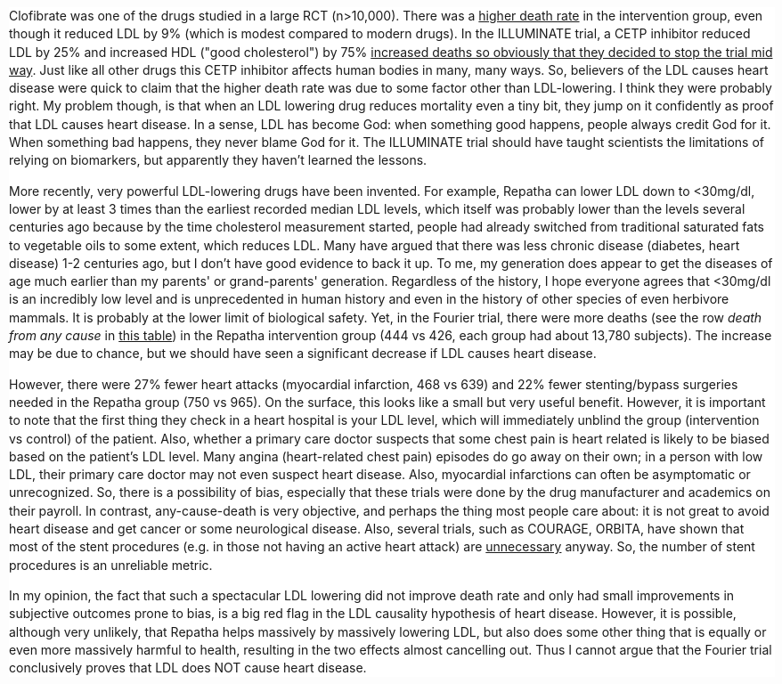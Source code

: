 Clofibrate was one of the drugs studied in a large RCT (n>10,000). There was a [higher death rate](https://www.thelancet.com/journals/lancet/article/PIIS0140-6736(80)90438-9/fulltext) in the intervention group, even though it reduced LDL by 9% (which is modest compared to modern drugs).
In the ILLUMINATE trial, a CETP inhibitor reduced LDL by 25% and increased HDL ("good cholesterol") by 75% [increased deaths so obviously that they decided to stop the trial mid way](https://www.nejm.org/doi/full/10.1056/NEJMoa0706628). Just like all other drugs this CETP inhibitor affects human bodies in many, many ways. So, believers of the LDL causes heart disease were quick to claim that the higher death rate was due to some factor other than LDL-lowering. I think they were probably right. My problem though, is that when an LDL lowering drug reduces mortality even a tiny bit, they jump on it confidently as proof that LDL causes heart disease. 
In a sense, LDL has become God: when something good happens, people always credit God for it. When something bad happens, they never blame God for it.
The ILLUMINATE trial should have taught scientists the limitations of relying on biomarkers, but apparently they haven’t learned the lessons.

More recently, very powerful LDL-lowering drugs have been invented. For example, Repatha can lower LDL down to <30mg/dl, lower by at least 3 times than the earliest recorded median LDL levels, which itself was probably lower than the levels several centuries ago because by the time cholesterol measurement started, people had already switched from traditional saturated fats to vegetable oils to some extent, which reduces LDL. Many have argued that there was less chronic disease (diabetes, heart disease) 1-2 centuries ago, but I don’t have good evidence to back it up. To me, my generation does appear to get the diseases of age much earlier than my parents' or grand-parents' generation. Regardless of the history, I hope everyone agrees that <30mg/dl is an incredibly low level and is unprecedented in human history and even in the history of other species of even herbivore mammals. It is probably at the lower limit of biological safety. Yet, in the Fourier trial, there were more deaths (see the row _death from any cause_ in [this table](https://www.nejm.org/na101/home/literatum/publisher/mms/journals/content/nejm/2017/nejm_2017.376.issue-18/nejmoa1615664/20180122/images/img_xlarge/nejmoa1615664_t2.jpeg)) in the Repatha intervention group (444 vs 426,  each group had about 13,780 subjects). The increase may be due to chance, but we should have seen a significant decrease if LDL causes heart disease.

However, there were 27% fewer heart attacks (myocardial infarction, 468 vs 639) and 22% fewer stenting/bypass surgeries needed in the Repatha group (750 vs 965). On the surface, this looks like a small but very useful benefit. However, it is important to note that the first thing they check in a heart hospital is your LDL level, which will immediately unblind the group (intervention vs control) of the patient. Also, whether a primary care doctor suspects that some chest pain is heart related is likely to be biased based on the patient’s LDL level. Many angina (heart-related chest pain) episodes do go away on their own; in a person with low LDL, their primary care doctor may not even suspect heart disease. Also, myocardial infarctions can often be asymptomatic or unrecognized.  So, there is a possibility of bias, especially that these trials were done by the drug manufacturer and academics on their payroll. In contrast, any-cause-death is very objective, and perhaps the thing most people care about: it is not great to avoid heart disease and get cancer or some neurological disease. Also, several trials, such as COURAGE, ORBITA, have shown that most of the stent procedures (e.g. in those not having an active heart attack) are [unnecessary](https://www.theatlantic.com/health/archive/2017/02/when-evidence-says-no-but-doctors-say-yes/517368/) anyway. So, the number of stent procedures is an unreliable metric.

In my opinion, the fact that such a spectacular LDL lowering did not improve death rate and only had small improvements in subjective outcomes prone to bias, is a big red flag in the LDL causality hypothesis of heart disease. However, it is possible, although very unlikely, that Repatha helps massively by massively lowering LDL, but also does some other thing that is equally or even more massively harmful to health, resulting in the two effects almost cancelling out. Thus I cannot argue that the Fourier trial conclusively proves that LDL does NOT cause heart disease. 
